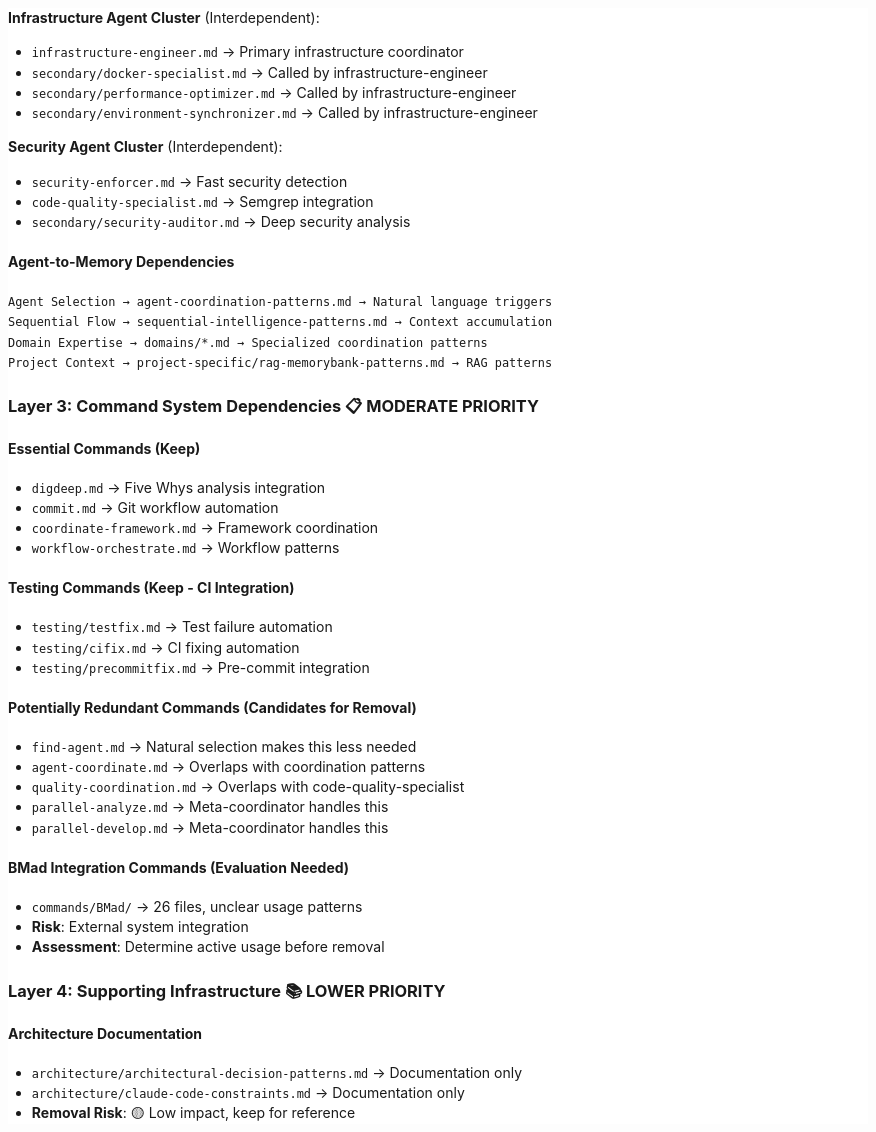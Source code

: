 **Infrastructure Agent Cluster** (Interdependent):
- `infrastructure-engineer.md` → Primary infrastructure coordinator
- `secondary/docker-specialist.md` → Called by infrastructure-engineer
- `secondary/performance-optimizer.md` → Called by infrastructure-engineer
- `secondary/environment-synchronizer.md` → Called by infrastructure-engineer

**Security Agent Cluster** (Interdependent):
- `security-enforcer.md` → Fast security detection
- `code-quality-specialist.md` → Semgrep integration
- `secondary/security-auditor.md` → Deep security analysis

#### Agent-to-Memory Dependencies
```
Agent Selection → agent-coordination-patterns.md → Natural language triggers
Sequential Flow → sequential-intelligence-patterns.md → Context accumulation  
Domain Expertise → domains/*.md → Specialized coordination patterns
Project Context → project-specific/rag-memorybank-patterns.md → RAG patterns
```

### Layer 3: Command System Dependencies 📋 **MODERATE PRIORITY**

#### Essential Commands (Keep)
- `digdeep.md` → Five Whys analysis integration
- `commit.md` → Git workflow automation
- `coordinate-framework.md` → Framework coordination
- `workflow-orchestrate.md` → Workflow patterns

#### Testing Commands (Keep - CI Integration)
- `testing/testfix.md` → Test failure automation
- `testing/cifix.md` → CI fixing automation  
- `testing/precommitfix.md` → Pre-commit integration

#### Potentially Redundant Commands (Candidates for Removal)
- `find-agent.md` → Natural selection makes this less needed
- `agent-coordinate.md` → Overlaps with coordination patterns
- `quality-coordination.md` → Overlaps with code-quality-specialist
- `parallel-analyze.md` → Meta-coordinator handles this
- `parallel-develop.md` → Meta-coordinator handles this

#### BMad Integration Commands (Evaluation Needed)
- `commands/BMad/` → 26 files, unclear usage patterns
- **Risk**: External system integration
- **Assessment**: Determine active usage before removal

### Layer 4: Supporting Infrastructure 📚 **LOWER PRIORITY**

#### Architecture Documentation
- `architecture/architectural-decision-patterns.md` → Documentation only
- `architecture/claude-code-constraints.md` → Documentation only
- **Removal Risk**: 🟡 Low impact, keep for reference
